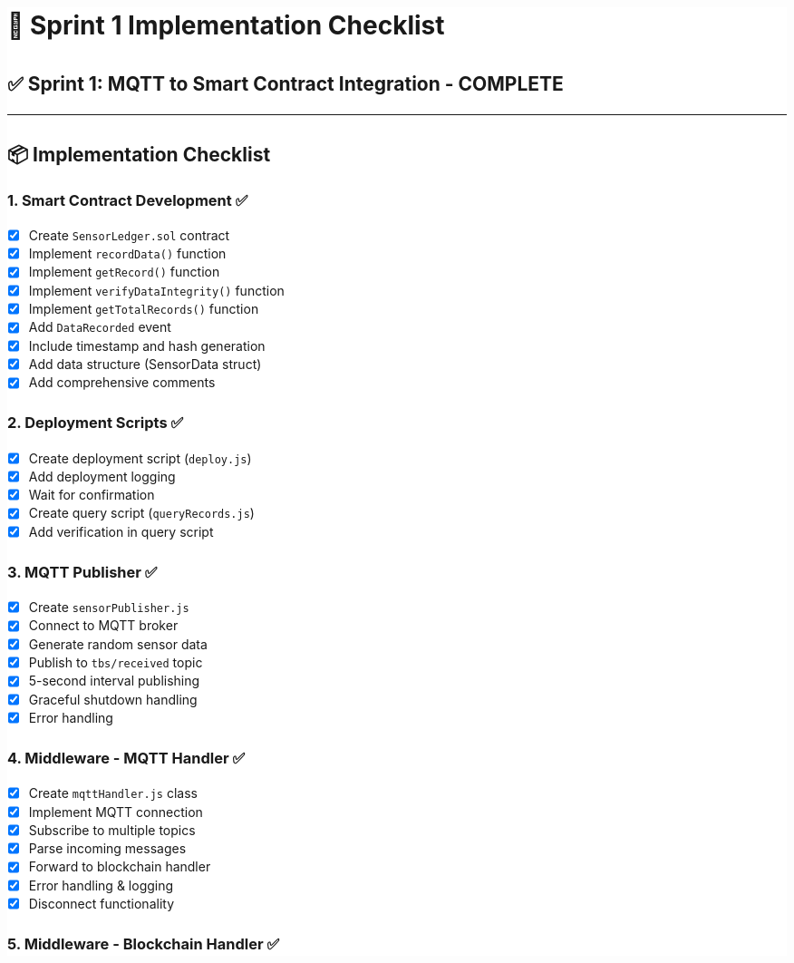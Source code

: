 # 🎯 Sprint 1 Implementation Checklist

## ✅ Sprint 1: MQTT to Smart Contract Integration - COMPLETE

---

## 📦 Implementation Checklist

### 1. Smart Contract Development ✅

- [x] Create `SensorLedger.sol` contract
- [x] Implement `recordData()` function
- [x] Implement `getRecord()` function  
- [x] Implement `verifyDataIntegrity()` function
- [x] Implement `getTotalRecords()` function
- [x] Add `DataRecorded` event
- [x] Include timestamp and hash generation
- [x] Add data structure (SensorData struct)
- [x] Add comprehensive comments

### 2. Deployment Scripts ✅

- [x] Create deployment script (`deploy.js`)
- [x] Add deployment logging
- [x] Wait for confirmation
- [x] Create query script (`queryRecords.js`)
- [x] Add verification in query script

### 3. MQTT Publisher ✅

- [x] Create `sensorPublisher.js`
- [x] Connect to MQTT broker
- [x] Generate random sensor data
- [x] Publish to `tbs/received` topic
- [x] 5-second interval publishing
- [x] Graceful shutdown handling
- [x] Error handling

### 4. Middleware - MQTT Handler ✅

- [x] Create `mqttHandler.js` class
- [x] Implement MQTT connection
- [x] Subscribe to multiple topics
- [x] Parse incoming messages
- [x] Forward to blockchain handler
- [x] Error handling & logging
- [x] Disconnect functionality

### 5. Middleware - Blockchain Handler ✅
